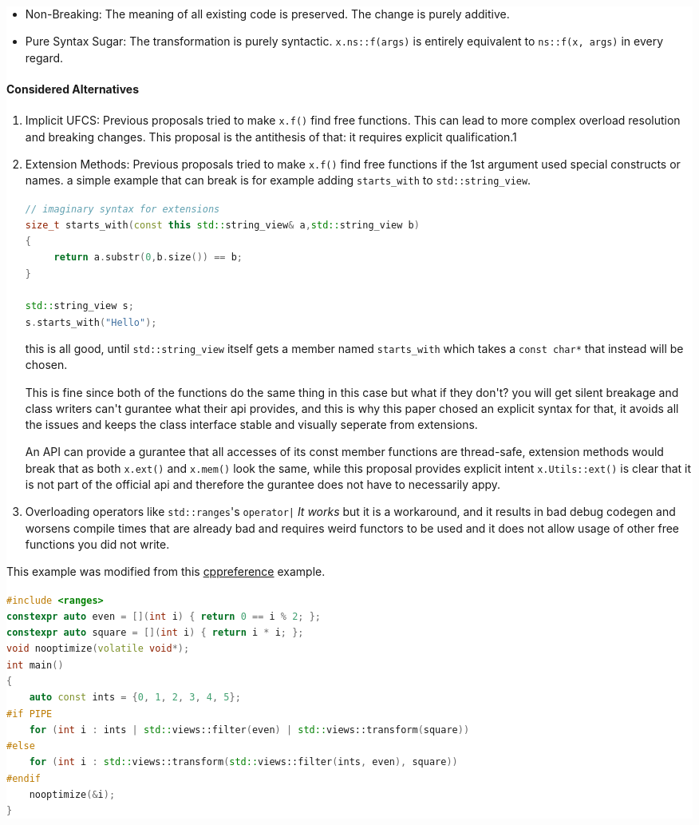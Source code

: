 * Non-Breaking: The meaning of all existing code is preserved. The change is purely additive.

* Pure Syntax Sugar: The transformation is purely syntactic. `x.ns::f(args)` is entirely equivalent to `ns::f(x, args)` in every regard.

#### Considered Alternatives

1. Implicit UFCS: Previous proposals tried to make `x.f()` find free functions. This can lead to more complex overload resolution and breaking changes. This proposal is the antithesis of that: it requires explicit qualification.1

2. Extension Methods: Previous proposals tried to make `x.f()` find free functions if the 1st argument used special constructs or names.
    a simple example that can break is for example adding `starts_with` to `std::string_view`.
    ```cpp
    // imaginary syntax for extensions
    size_t starts_with(const this std::string_view& a,std::string_view b)
    {
         return a.substr(0,b.size()) == b;
    }

    std::string_view s;
    s.starts_with("Hello");
    ```

    this is all good, until `std::string_view` itself gets a member named `starts_with` which takes a `const char*` that instead will be chosen.

    This is fine since both of the functions do the same thing in this case but what if they don't? you will get silent breakage and class writers can't gurantee what their api provides, and this is why this paper chosed an explicit syntax for that, it avoids all the issues and keeps the class interface stable and visually seperate from extensions.

    An API can provide a gurantee that all accesses of its const member functions are thread-safe, extension methods would break that as both `x.ext()` and `x.mem()` look the same, while this proposal provides explicit intent `x.Utils::ext()` is clear that it is not part of the official api and therefore the gurantee does not have to necessarily appy.

3. Overloading operators like `std::ranges`'s `operator|`
   *It works* but it is a workaround, and it results in bad debug codegen and worsens compile times that are already bad and requires weird functors to be used and it does not allow usage of other free functions you did not write.


This example was modified from this [cppreference](https://en.cppreference.com/w/cpp/ranges.html) example.

```cpp
#include <ranges>
constexpr auto even = [](int i) { return 0 == i % 2; };
constexpr auto square = [](int i) { return i * i; };
void nooptimize(volatile void*);
int main()
{
    auto const ints = {0, 1, 2, 3, 4, 5};
#if PIPE
    for (int i : ints | std::views::filter(even) | std::views::transform(square))
#else
    for (int i : std::views::transform(std::views::filter(ints, even), square))
#endif
    nooptimize(&i);
}
```
